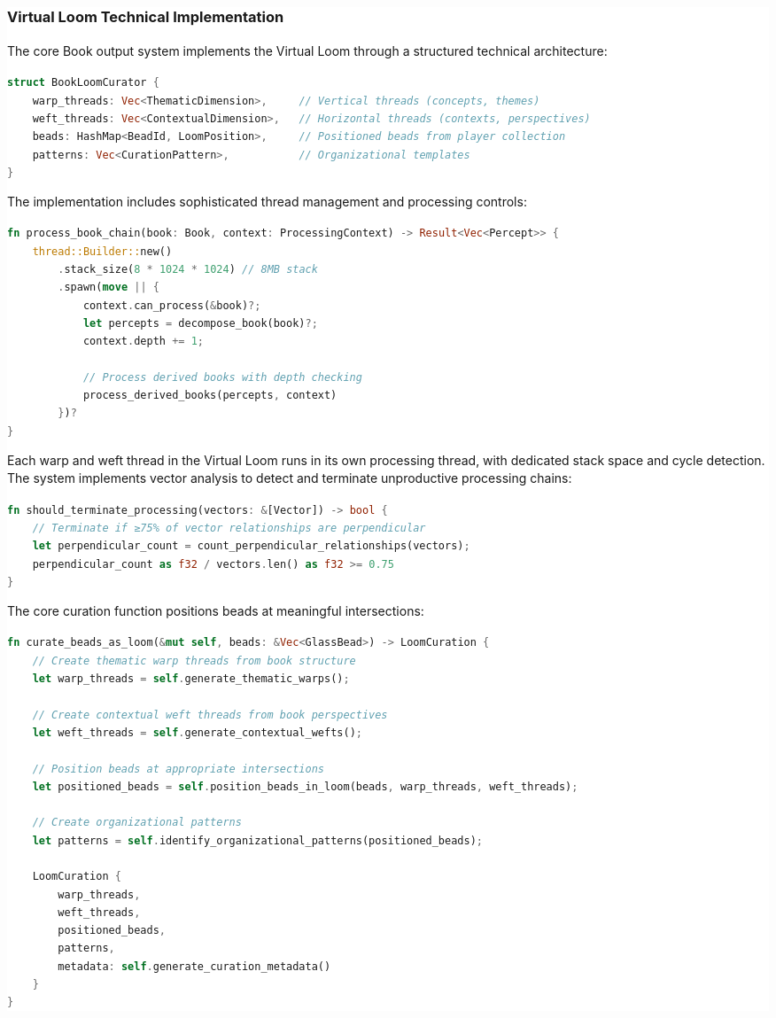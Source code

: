 ### Virtual Loom Technical Implementation

The core Book output system implements the Virtual Loom through a structured technical architecture:

```rust
struct BookLoomCurator {
    warp_threads: Vec<ThematicDimension>,     // Vertical threads (concepts, themes)
    weft_threads: Vec<ContextualDimension>,   // Horizontal threads (contexts, perspectives)
    beads: HashMap<BeadId, LoomPosition>,     // Positioned beads from player collection
    patterns: Vec<CurationPattern>,           // Organizational templates
}
```

The implementation includes sophisticated thread management and processing controls:

```rust
fn process_book_chain(book: Book, context: ProcessingContext) -> Result<Vec<Percept>> {
    thread::Builder::new()
        .stack_size(8 * 1024 * 1024) // 8MB stack
        .spawn(move || {
            context.can_process(&book)?;
            let percepts = decompose_book(book)?;
            context.depth += 1;
            
            // Process derived books with depth checking
            process_derived_books(percepts, context)
        })?
}
```

Each warp and weft thread in the Virtual Loom runs in its own processing thread, with dedicated stack space and cycle detection. The system implements vector analysis to detect and terminate unproductive processing chains:

```rust
fn should_terminate_processing(vectors: &[Vector]) -> bool {
    // Terminate if ≥75% of vector relationships are perpendicular
    let perpendicular_count = count_perpendicular_relationships(vectors);
    perpendicular_count as f32 / vectors.len() as f32 >= 0.75
}
```

The core curation function positions beads at meaningful intersections:

```rust
fn curate_beads_as_loom(&mut self, beads: &Vec<GlassBead>) -> LoomCuration {
    // Create thematic warp threads from book structure
    let warp_threads = self.generate_thematic_warps();
    
    // Create contextual weft threads from book perspectives
    let weft_threads = self.generate_contextual_wefts();
    
    // Position beads at appropriate intersections
    let positioned_beads = self.position_beads_in_loom(beads, warp_threads, weft_threads);
    
    // Create organizational patterns
    let patterns = self.identify_organizational_patterns(positioned_beads);
    
    LoomCuration {
        warp_threads,
        weft_threads, 
        positioned_beads,
        patterns,
        metadata: self.generate_curation_metadata()
    }
}
```